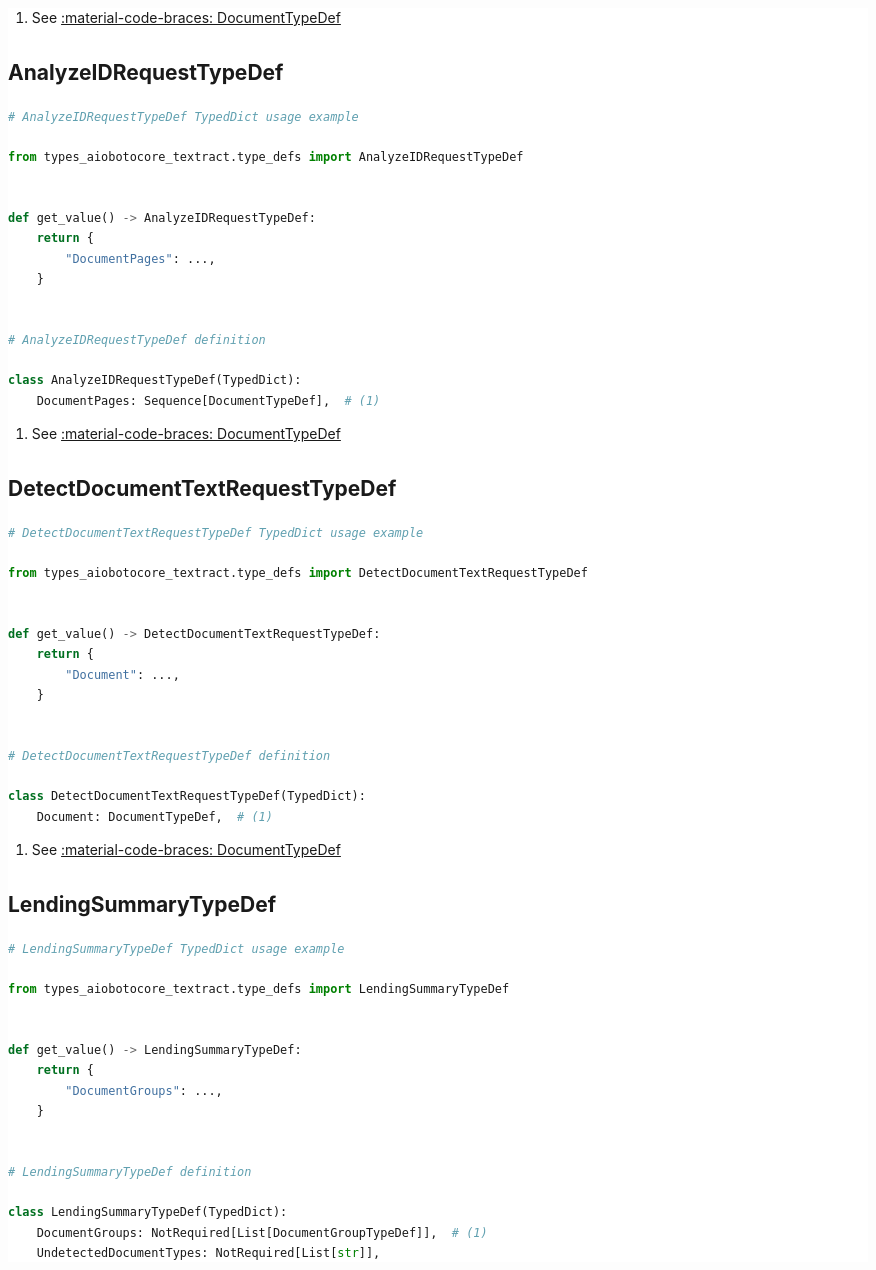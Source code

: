 1. See [:material-code-braces: DocumentTypeDef](./type_defs.md#documenttypedef) 
## AnalyzeIDRequestTypeDef

```python
# AnalyzeIDRequestTypeDef TypedDict usage example

from types_aiobotocore_textract.type_defs import AnalyzeIDRequestTypeDef


def get_value() -> AnalyzeIDRequestTypeDef:
    return {
        "DocumentPages": ...,
    }


# AnalyzeIDRequestTypeDef definition

class AnalyzeIDRequestTypeDef(TypedDict):
    DocumentPages: Sequence[DocumentTypeDef],  # (1)
```

1. See [:material-code-braces: DocumentTypeDef](./type_defs.md#documenttypedef) 
## DetectDocumentTextRequestTypeDef

```python
# DetectDocumentTextRequestTypeDef TypedDict usage example

from types_aiobotocore_textract.type_defs import DetectDocumentTextRequestTypeDef


def get_value() -> DetectDocumentTextRequestTypeDef:
    return {
        "Document": ...,
    }


# DetectDocumentTextRequestTypeDef definition

class DetectDocumentTextRequestTypeDef(TypedDict):
    Document: DocumentTypeDef,  # (1)
```

1. See [:material-code-braces: DocumentTypeDef](./type_defs.md#documenttypedef) 
## LendingSummaryTypeDef

```python
# LendingSummaryTypeDef TypedDict usage example

from types_aiobotocore_textract.type_defs import LendingSummaryTypeDef


def get_value() -> LendingSummaryTypeDef:
    return {
        "DocumentGroups": ...,
    }


# LendingSummaryTypeDef definition

class LendingSummaryTypeDef(TypedDict):
    DocumentGroups: NotRequired[List[DocumentGroupTypeDef]],  # (1)
    UndetectedDocumentTypes: NotRequired[List[str]],
```
